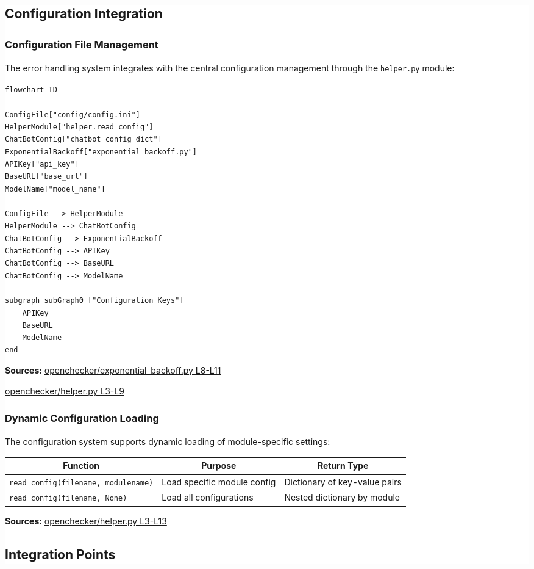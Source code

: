 ## Configuration Integration

### Configuration File Management

The error handling system integrates with the central configuration management through the `helper.py` module:

```mermaid
flowchart TD

ConfigFile["config/config.ini"]
HelperModule["helper.read_config"]
ChatBotConfig["chatbot_config dict"]
ExponentialBackoff["exponential_backoff.py"]
APIKey["api_key"]
BaseURL["base_url"]
ModelName["model_name"]

ConfigFile --> HelperModule
HelperModule --> ChatBotConfig
ChatBotConfig --> ExponentialBackoff
ChatBotConfig --> APIKey
ChatBotConfig --> BaseURL
ChatBotConfig --> ModelName

subgraph subGraph0 ["Configuration Keys"]
    APIKey
    BaseURL
    ModelName
end
```

**Sources:** [openchecker/exponential_backoff.py L8-L11](https://github.com/Laniakea2012/openchecker/blob/1dbd85d0/openchecker/exponential_backoff.py#L8-L11)

 [openchecker/helper.py L3-L9](https://github.com/Laniakea2012/openchecker/blob/1dbd85d0/openchecker/helper.py#L3-L9)

### Dynamic Configuration Loading

The configuration system supports dynamic loading of module-specific settings:

| Function | Purpose | Return Type |
| --- | --- | --- |
| `read_config(filename, modulename)` | Load specific module config | Dictionary of key-value pairs |
| `read_config(filename, None)` | Load all configurations | Nested dictionary by module |

**Sources:** [openchecker/helper.py L3-L13](https://github.com/Laniakea2012/openchecker/blob/1dbd85d0/openchecker/helper.py#L3-L13)

## Integration Points

